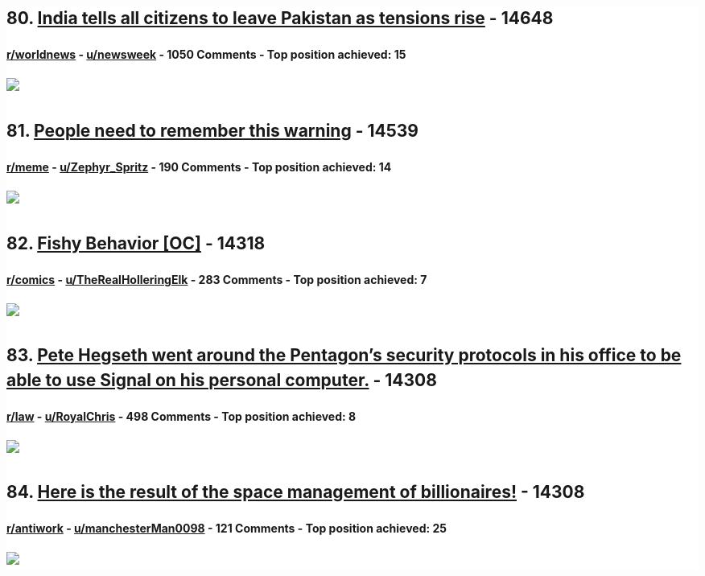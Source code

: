 ## 80. [India tells all citizens to leave Pakistan as tensions rise](http://reddit.com/r/worldnews/comments/1k6p813/india_tells_all_citizens_to_leave_pakistan_as/) - 14648
#### [r/worldnews](http://reddit.com/r/worldnews) - [u/newsweek](http://reddit.com/u/newsweek) - 1050 Comments - Top position achieved: 15

<a href="https://www.newsweek.com/india-tells-all-citizens-leave-pakistan-tensions-rise-2063530"><img src="https://b.thumbs.redditmedia.com/-P2tglg1-vlZmW2qeAE7-99OJNIIZjGUrkgizunmOxs.jpg"></img></a>

## 81. [People need to remember this warning](http://reddit.com/r/meme/comments/1k75b3l/people_need_to_remember_this_warning/) - 14539
#### [r/meme](http://reddit.com/r/meme) - [u/Zephyr_Spritz](http://reddit.com/u/Zephyr_Spritz) - 190 Comments - Top position achieved: 14

<a href="https://i.redd.it/pug86isvzuwe1.jpeg"><img src="https://b.thumbs.redditmedia.com/xK2gsqN4yZBvQaLHHcfrgnOrLawiNR01i2DqUrc84ws.jpg"></img></a>

## 82. [Fishy Behavior [OC]](http://reddit.com/r/comics/comments/1k6p1qr/fishy_behavior_oc/) - 14318
#### [r/comics](http://reddit.com/r/comics) - [u/TheRealHolleringElk](http://reddit.com/u/TheRealHolleringElk) - 283 Comments - Top position achieved: 7

<a href="https://www.reddit.com/gallery/1k6p1qr"><img src="https://b.thumbs.redditmedia.com/aAh5-6HwNRWhEoASgs9wMGIZV1UZCRGsPvuIMEr6sKY.jpg"></img></a>

## 83. [Pete Hegseth went around the Pentagon’s security protocols in his office to be able to use Signal on his personal computer.](http://reddit.com/r/law/comments/1k76hcq/pete_hegseth_went_around_the_pentagons_security/) - 14308
#### [r/law](http://reddit.com/r/law) - [u/RoyalChris](http://reddit.com/u/RoyalChris) - 498 Comments - Top position achieved: 8

<a href="https://v.redd.it/b1toq4wn9vwe1"><img src="https://external-preview.redd.it/ZXZlNHB3cm45dndlMWDexVaZUhF-hyEy3ZbzWGVpWu1vdlSXB19sAavadEmN.png?width=140&amp;height=78&amp;crop=140:78,smart&amp;format=jpg&amp;v=enabled&amp;lthumb=true&amp;s=0ce43b19357a91f6f907877e84c1e529c9489e30"></img></a>

## 84. [Here is the result of the space management of billionaires!](http://reddit.com/r/antiwork/comments/1k70ypa/here_is_the_result_of_the_space_management_of/) - 14308
#### [r/antiwork](http://reddit.com/r/antiwork) - [u/manchesterMan0098](http://reddit.com/u/manchesterMan0098) - 121 Comments - Top position achieved: 25

<a href="https://i.redd.it/7owbtc953uwe1.jpeg"><img src="https://b.thumbs.redditmedia.com/_hURipTjI0f8aI3QMf66CitDiY14NUU76MTzJUfAm5M.jpg"></img></a>
